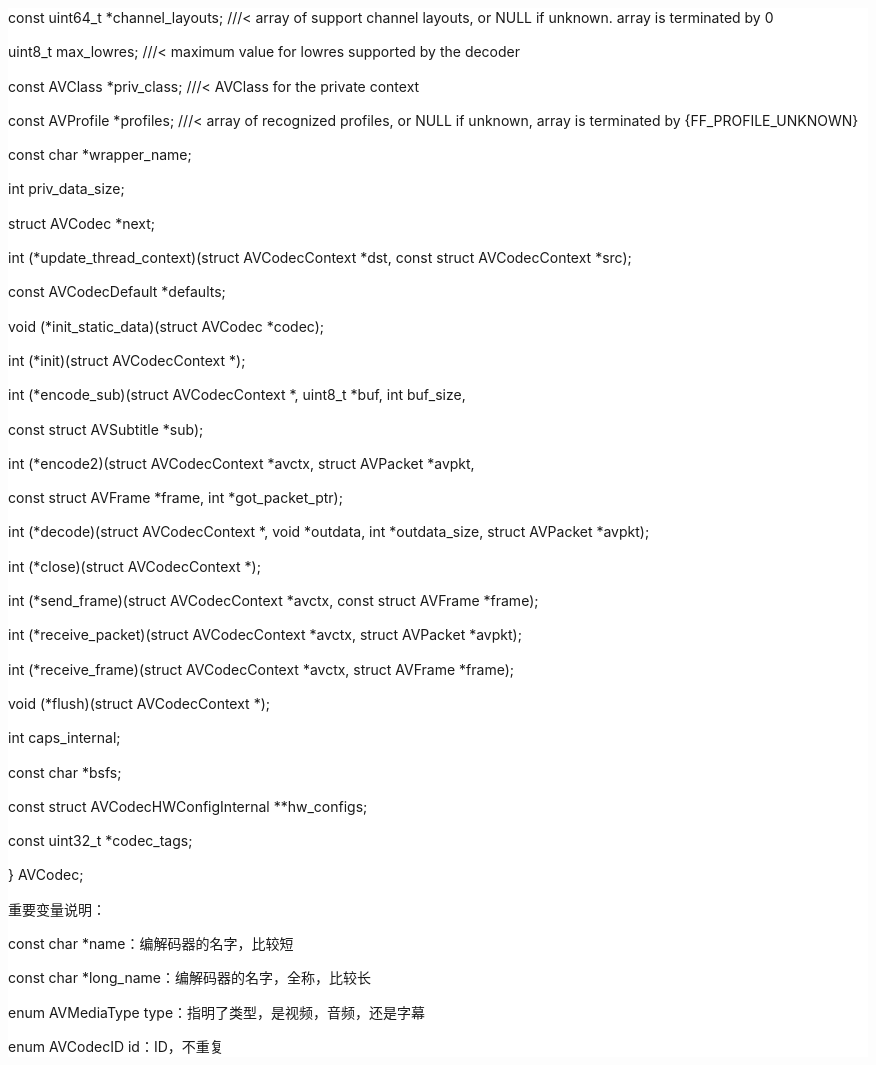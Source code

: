 const uint64\_t \*channel\_layouts; ///\< array of support channel layouts, or NULL if unknown. array is terminated by 0

uint8\_t max\_lowres; ///\< maximum value for lowres supported by the decoder

const AVClass \*priv\_class; ///\< AVClass for the private context

const AVProfile \*profiles; ///\< array of recognized profiles, or NULL if unknown, array is terminated by {FF\_PROFILE\_UNKNOWN}

const char \*wrapper\_name;

int priv\_data\_size;

struct AVCodec \*next;

int (\*update\_thread\_context)(struct AVCodecContext \*dst, const struct AVCodecContext \*src);

const AVCodecDefault \*defaults;

void (\*init\_static\_data)(struct AVCodec \*codec);

int (\*init)(struct AVCodecContext \*);

int (\*encode\_sub)(struct AVCodecContext \*, uint8\_t \*buf, int buf\_size,

const struct AVSubtitle \*sub);

int (\*encode2)(struct AVCodecContext \*avctx, struct AVPacket \*avpkt,

const struct AVFrame \*frame, int \*got\_packet\_ptr);

int (\*decode)(struct AVCodecContext \*, void \*outdata, int \*outdata\_size, struct AVPacket \*avpkt);

int (\*close)(struct AVCodecContext \*);

int (\*send\_frame)(struct AVCodecContext \*avctx, const struct AVFrame \*frame);

int (\*receive\_packet)(struct AVCodecContext \*avctx, struct AVPacket \*avpkt);

int (\*receive\_frame)(struct AVCodecContext \*avctx, struct AVFrame \*frame);

void (\*flush)(struct AVCodecContext \*);

int caps\_internal;

const char \*bsfs;

const struct AVCodecHWConfigInternal \*\*hw\_configs;

const uint32\_t \*codec\_tags;

} AVCodec;

重要变量说明：

const char \*name：编解码器的名字，比较短

const char \*long\_name：编解码器的名字，全称，比较长

enum AVMediaType type：指明了类型，是视频，音频，还是字幕

enum AVCodecID id：ID，不重复
